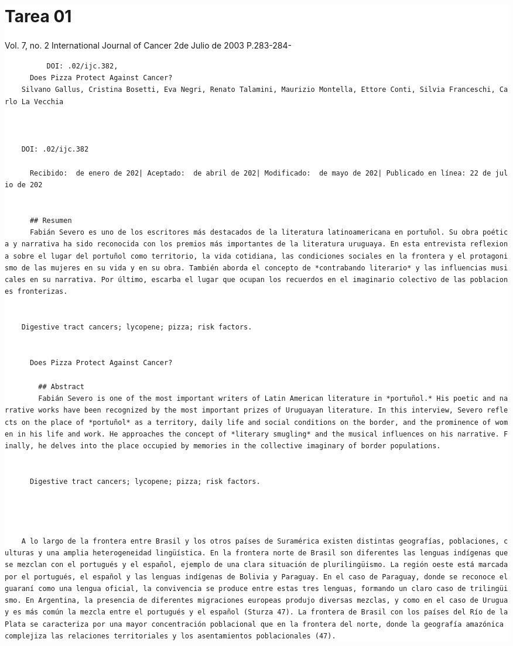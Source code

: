 
# Tarea 01
Vol. 7, no. 2
                International Journal of Cancer
                2de Julio de 2003
                P.283-284-

              DOI: .02/ijc.382,
          Does Pizza Protect Against Cancer?
        Silvano Gallus, Cristina Bosetti, Eva Negri, Renato Talamini, Maurizio Montella, Ettore Conti, Silvia Franceschi, Carlo La Vecchia
            
          
        
        DOI: .02/ijc.382
        
          Recibido:  de enero de 202| Aceptado:  de abril de 202| Modificado:  de mayo de 202| Publicado en línea: 22 de julio de 202
        

          ## Resumen
          Fabián Severo es uno de los escritores más destacados de la literatura latinoamericana en portuñol. Su obra poética y narrativa ha sido reconocida con los premios más importantes de la literatura uruguaya. En esta entrevista reflexiona sobre el lugar del portuñol como territorio, la vida cotidiana, las condiciones sociales en la frontera y el protagonismo de las mujeres en su vida y en su obra. También aborda el concepto de *contrabando literario* y las influencias musicales en su narrativa. Por último, escarba el lugar que ocupan los recuerdos en el imaginario colectivo de las poblaciones fronterizas.

        
        Digestive tract cancers; lycopene; pizza; risk factors.
 
        
          Does Pizza Protect Against Cancer?

            ## Abstract
            Fabián Severo is one of the most important writers of Latin American literature in *portuñol.* His poetic and narrative works have been recognized by the most important prizes of Uruguayan literature. In this interview, Severo reflects on the place of *portuñol* as a territory, daily life and social conditions on the border, and the prominence of women in his life and work. He approaches the concept of *literary smugling* and the musical influences on his narrative. Finally, he delves into the place occupied by memories in the collective imaginary of border populations.

          
          Digestive tract cancers; lycopene; pizza; risk factors.
 
        
      

        A lo largo de la frontera entre Brasil y los otros países de Suramérica existen distintas geografías, poblaciones, culturas y una amplia heterogeneidad lingüística. En la frontera norte de Brasil son diferentes las lenguas indígenas que se mezclan con el portugués y el español, ejemplo de una clara situación de plurilingüismo. La región oeste está marcada por el portugués, el español y las lenguas indígenas de Bolivia y Paraguay. En el caso de Paraguay, donde se reconoce el guaraní como una lengua oficial, la convivencia se produce entre estas tres lenguas, formando un claro caso de trilingüismo. En Argentina, la presencia de diferentes migraciones europeas produjo diversas mezclas, y como en el caso de Uruguay es más común la mezcla entre el portugués y el español (Sturza 47). La frontera de Brasil con los países del Río de la Plata se caracteriza por una mayor concentración poblacional que en la frontera del norte, donde la geografía amazónica complejiza las relaciones territoriales y los asentamientos poblacionales (47).
